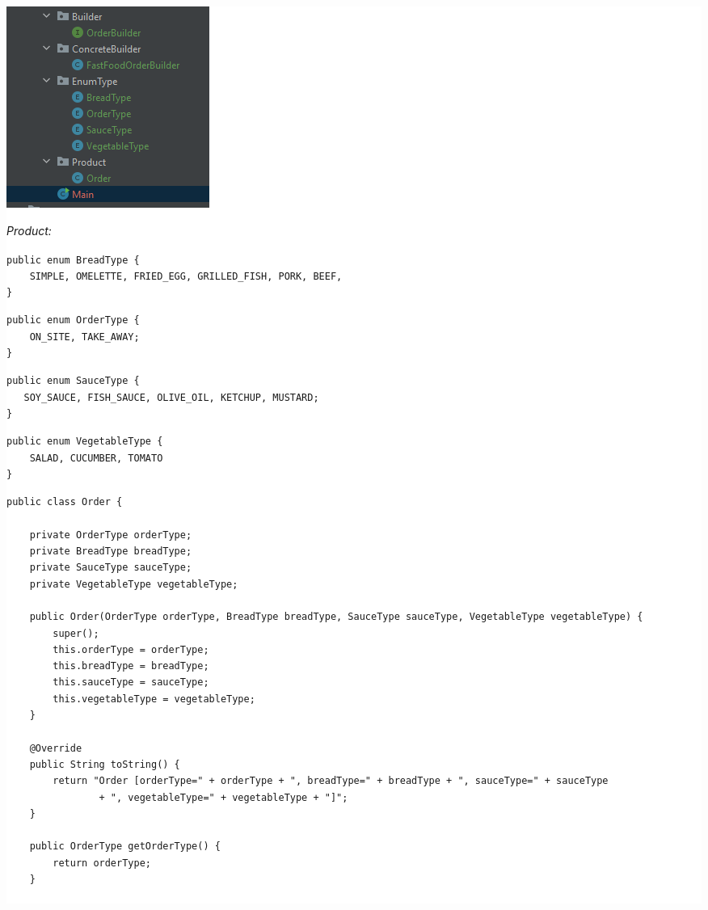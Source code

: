 ![img_1.png](img_1.png)

_Product:_
```
public enum BreadType {
    SIMPLE, OMELETTE, FRIED_EGG, GRILLED_FISH, PORK, BEEF,
}
```

```
public enum OrderType {
    ON_SITE, TAKE_AWAY;
}
```

 ```
public enum SauceType {
    SOY_SAUCE, FISH_SAUCE, OLIVE_OIL, KETCHUP, MUSTARD;
}
```

```
public enum VegetableType {
    SALAD, CUCUMBER, TOMATO
}
```
```
public class Order {
 
    private OrderType orderType;
    private BreadType breadType;
    private SauceType sauceType;
    private VegetableType vegetableType;
 
    public Order(OrderType orderType, BreadType breadType, SauceType sauceType, VegetableType vegetableType) {
        super();
        this.orderType = orderType;
        this.breadType = breadType;
        this.sauceType = sauceType;
        this.vegetableType = vegetableType;
    }
 
    @Override
    public String toString() {
        return "Order [orderType=" + orderType + ", breadType=" + breadType + ", sauceType=" + sauceType
                + ", vegetableType=" + vegetableType + "]";
    }
 
    public OrderType getOrderType() {
        return orderType;
    }
 
```